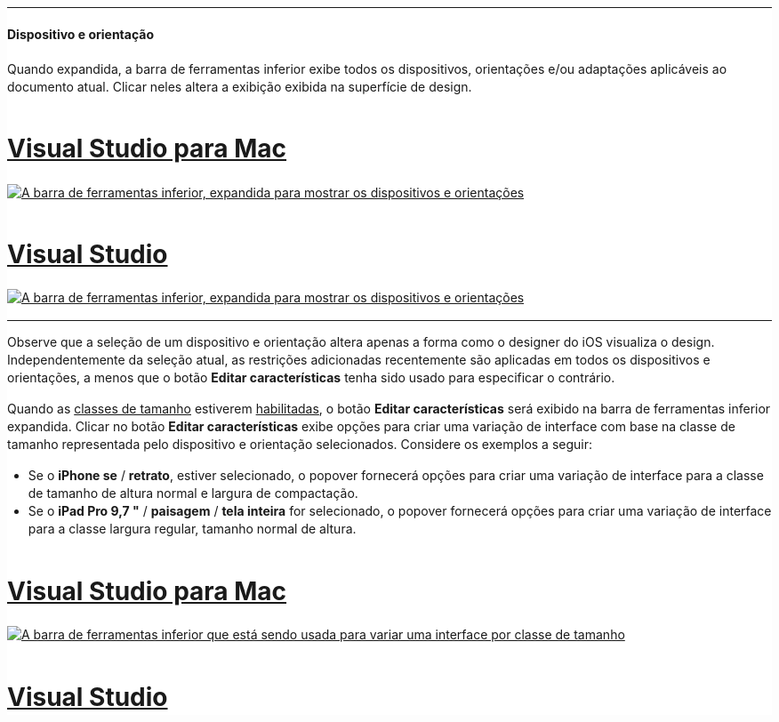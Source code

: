 -----

#### <a name="device-and-orientation"></a>Dispositivo e orientação

Quando expandida, a barra de ferramentas inferior exibe todos os dispositivos, orientações e/ou adaptações aplicáveis ao documento atual. Clicar neles altera a exibição exibida na superfície de design. 

# <a name="visual-studio-for-mac"></a>[Visual Studio para Mac](#tab/macos)

[![A barra de ferramentas inferior, expandida para mostrar os dispositivos e orientações](introduction-images/14-bottomtoolbarexpanded-vsmac.png "A barra de ferramentas inferior, expandida para mostrar os dispositivos e orientações")](introduction-images/14-bottomtoolbarexpanded-vsmac-large.png#lightbox)

# <a name="visual-studio"></a>[Visual Studio](#tab/windows)

[![A barra de ferramentas inferior, expandida para mostrar os dispositivos e orientações](introduction-images/14-bottomtoolbarexpanded-vs.png "A barra de ferramentas inferior, expandida para mostrar os dispositivos e orientações")](introduction-images/14-bottomtoolbarexpanded-vs-large.png#lightbox)

-----

Observe que a seleção de um dispositivo e orientação altera apenas a forma como o designer do iOS visualiza o design. Independentemente da seleção atual, as restrições adicionadas recentemente são aplicadas em todos os dispositivos e orientações, a menos que o botão **Editar características** tenha sido usado para especificar o contrário.

Quando as [classes de tamanho](~/ios/user-interface/storyboards/unified-storyboards.md#size-classes) estiverem [habilitadas](~/ios/user-interface/storyboards/unified-storyboards.md#enabling-size-classes), o botão **Editar características** será exibido na barra de ferramentas inferior expandida.  Clicar no botão **Editar características** exibe opções para criar uma variação de interface com base na classe de tamanho representada pelo dispositivo e orientação selecionados. Considere os exemplos a seguir:

- Se o **iPhone se** / **retrato**, estiver selecionado, o popover fornecerá opções para criar uma variação de interface para a classe de tamanho de altura normal e largura de compactação. 
- Se o **iPad Pro 9,7 "**  / **paisagem** / **tela inteira** for selecionado, o popover fornecerá opções para criar uma variação de interface para a classe largura regular, tamanho normal de altura.

# <a name="visual-studio-for-mac"></a>[Visual Studio para Mac](#tab/macos)

[![A barra de ferramentas inferior que está sendo usada para variar uma interface por classe de tamanho](introduction-images/15-edittraitsbutton-vsmac.png "A barra de ferramentas inferior que está sendo usada para variar uma interface por classe de tamanho")](introduction-images/15-edittraitsbutton-vsmac-large.png#lightbox)

# <a name="visual-studio"></a>[Visual Studio](#tab/windows)
